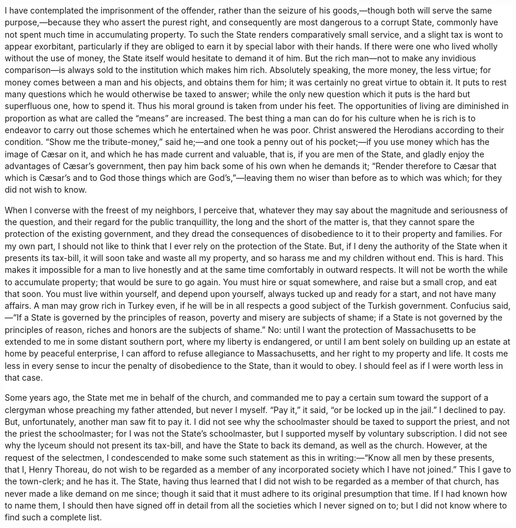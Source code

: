 I have contemplated the imprisonment of the offender, rather than the seizure of his goods,—though both will serve the same purpose,—because they who assert the purest right, and consequently are most dangerous to a corrupt State, commonly have not spent much time in accumulating property. To such the State renders comparatively small service, and a slight tax is wont to appear exorbitant, particularly if they are obliged to earn it by special labor with their hands. If there were one who lived wholly without the use of money, the State itself would hesitate to demand it of him. But the rich man—not to make any invidious comparison—is always sold to the institution which makes him rich. Absolutely speaking, the more money, the less virtue; for money comes between a man and his objects, and obtains them for him; it was certainly no great virtue to obtain it. It puts to rest many questions which he would otherwise be taxed to answer; while the only new question which it puts is the hard but superfluous one, how to spend it. Thus his moral ground is taken from under his feet. The opportunities of living are diminished in proportion as what are called the “means” are increased. The best thing a man can do for his culture when he is rich is to endeavor to carry out those schemes which he entertained when he was poor. Christ answered the Herodians according to their condition. “Show me the tribute-money,” said he;—and one took a penny out of his pocket;—if you use money which has the image of Cæsar on it, and which he has made current and valuable, that is, if you are men of the State, and gladly enjoy the advantages of Cæsar’s government, then pay him back some of his own when he demands it; “Render therefore to Cæsar that which is Cæsar’s and to God those things which are God’s,”—leaving them no wiser than before as to which was which; for they did not wish to know.

When I converse with the freest of my neighbors, I perceive that, whatever they may say about the magnitude and seriousness of the question, and their regard for the public tranquillity, the long and the short of the matter is, that they cannot spare the protection of the existing government, and they dread the consequences of disobedience to it to their property and families. For my own part, I should not like to think that I ever rely on the protection of the State. But, if I deny the authority of the State when it presents its tax-bill, it will soon take and waste all my property, and so harass me and my children without end. This is hard. This makes it impossible for a man to live honestly and at the same time comfortably in outward respects. It will not be worth the while to accumulate property; that would be sure to go again. You must hire or squat somewhere, and raise but a small crop, and eat that soon. You must live within yourself, and depend upon yourself, always tucked up and ready for a start, and not have many affairs. A man may grow rich in Turkey even, if he will be in all respects a good subject of the Turkish government. Confucius said,—“If a State is governed by the principles of reason, poverty and misery are subjects of shame; if a State is not governed by the principles of reason, riches and honors are the subjects of shame.” No: until I want the protection of Massachusetts to be extended to me in some distant southern port, where my liberty is endangered, or until I am bent solely on building up an estate at home by peaceful enterprise, I can afford to refuse allegiance to Massachusetts, and her right to my property and life. It costs me less in every sense to incur the penalty of disobedience to the State, than it would to obey. I should feel as if I were worth less in that case.

Some years ago, the State met me in behalf of the church, and commanded me to pay a certain sum toward the support of a clergyman whose preaching my father attended, but never I myself. “Pay it,” it said, “or be locked up in the jail.” I declined to pay. But, unfortunately, another man saw fit to pay it. I did not see why the schoolmaster should be taxed to support the priest, and not the priest the schoolmaster; for I was not the State’s schoolmaster, but I supported myself by voluntary subscription. I did not see why the lyceum should not present its tax-bill, and have the State to back its demand, as well as the church. However, at the request of the selectmen, I condescended to make some such statement as this in writing:—“Know all men by these presents, that I, Henry Thoreau, do not wish to be regarded as a member of any incorporated society which I have not joined.” This I gave to the town-clerk; and he has it. The State, having thus learned that I did not wish to be regarded as a member of that church, has never made a like demand on me since; though it said that it must adhere to its original presumption that time. If I had known how to name them, I should then have signed off in detail from all the societies which I never signed on to; but I did not know where to find such a complete list.
